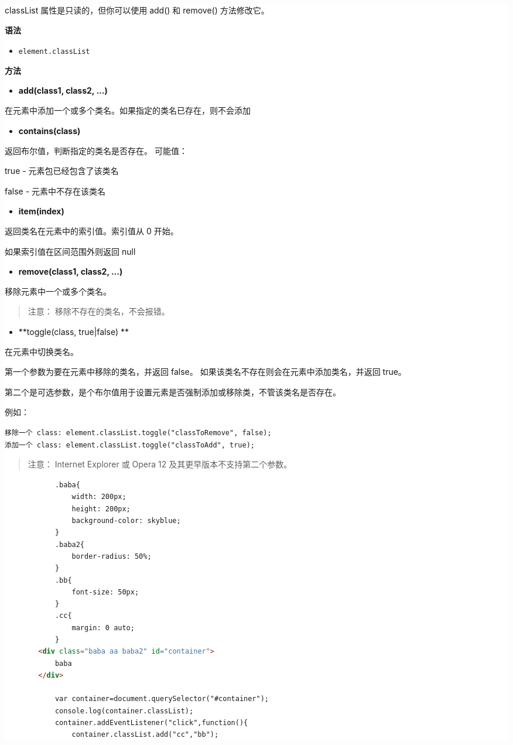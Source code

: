 classList 属性是只读的，但你可以使用 add() 和 remove() 方法修改它。

**语法**

* `element.classList`

**方法**

* **add(class1, class2, ...)**	

在元素中添加一个或多个类名。如果指定的类名已存在，则不会添加

* **contains(class)**	

返回布尔值，判断指定的类名是否存在。
可能值：

true - 元素包已经包含了该类名

false - 元素中不存在该类名

* **item(index)**	


返回类名在元素中的索引值。索引值从 0 开始。

如果索引值在区间范围外则返回 null

* **remove(class1, class2, ...)**	

移除元素中一个或多个类名。

> 注意： 移除不存在的类名，不会报错。


* **toggle(class, true|false)	**

在元素中切换类名。

第一个参数为要在元素中移除的类名，并返回 false。 
如果该类名不存在则会在元素中添加类名，并返回 true。 

第二个是可选参数，是个布尔值用于设置元素是否强制添加或移除类，不管该类名是否存在。

例如：
```
移除一个 class: element.classList.toggle("classToRemove", false); 
添加一个 class: element.classList.toggle("classToAdd", true);
```

> 注意： Internet Explorer 或 Opera 12 及其更早版本不支持第二个参数。

```html
			.baba{
				width: 200px;
				height: 200px;
				background-color: skyblue;
			}
			.baba2{
				border-radius: 50%;
			}
			.bb{
				font-size: 50px;
			}
			.cc{
				margin: 0 auto;
			}
		<div class="baba aa baba2" id="container">
			baba
		</div>

			var container=document.querySelector("#container");
			console.log(container.classList);
			container.addEventListener("click",function(){
				container.classList.add("cc","bb");
```